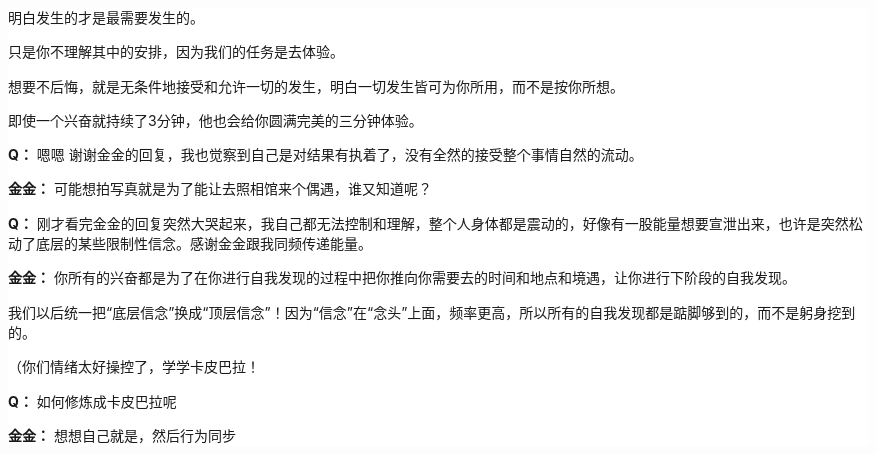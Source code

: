 明白发生的才是最需要发生的。

只是你不理解其中的安排，因为我们的任务是去体验。

想要不后悔，就是无条件地接受和允许一切的发生，明白一切发生皆可为你所用，而不是按你所想。

即使一个兴奋就持续了3分钟，他也会给你圆满完美的三分钟体验。

**Q：** 嗯嗯 谢谢金金的回复，我也觉察到自己是对结果有执着了，没有全然的接受整个事情自然的流动。

**金金：** 可能想拍写真就是为了能让去照相馆来个偶遇，谁又知道呢？

**Q：** 刚才看完金金的回复突然大哭起来，我自己都无法控制和理解，整个人身体都是震动的，好像有一股能量想要宣泄出来，也许是突然松动了底层的某些限制性信念。感谢金金跟我同频传递能量。

**金金：** 你所有的兴奋都是为了在你进行自我发现的过程中把你推向你需要去的时间和地点和境遇，让你进行下阶段的自我发现。

我们以后统一把“底层信念”换成“顶层信念”！因为“信念”在“念头”上面，频率更高，所以所有的自我发现都是踮脚够到的，而不是躬身挖到的。

（你们情绪太好操控了，学学卡皮巴拉！

**Q：** 如何修炼成卡皮巴拉呢

**金金：** 想想自己就是，然后行为同步

